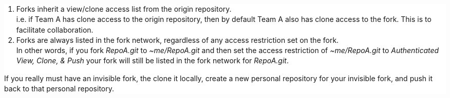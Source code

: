 1. Forks inherit a view/clone access list from the origin repository.  
i.e. if Team A has clone access to the origin repository, then by default Team A also has clone access to the fork.  This is to facilitate collaboration.
2. Forks are always listed in the fork network, regardless of any access restriction set on the fork.  
In other words, if you fork *RepoA.git* to *~me/RepoA.git* and then set the access restriction of *~me/RepoA.git* to *Authenticated View, Clone, & Push* your fork will still be listed in the fork network for *RepoA.git*.

If you really must have an invisible fork, the clone it locally, create a new personal repository for your invisible fork, and push it back to that personal repository.

